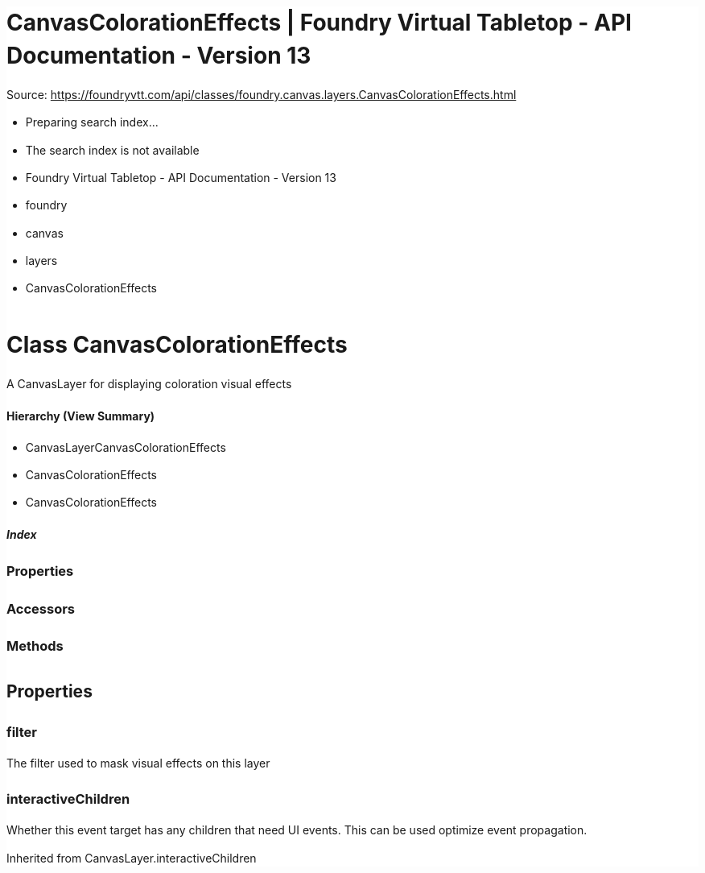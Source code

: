 # CanvasColorationEffects | Foundry Virtual Tabletop - API Documentation - Version 13

Source: https://foundryvtt.com/api/classes/foundry.canvas.layers.CanvasColorationEffects.html

- Preparing search index...
- The search index is not available

- Foundry Virtual Tabletop - API Documentation - Version 13
- foundry
- canvas
- layers
- CanvasColorationEffects


# Class CanvasColorationEffects

A CanvasLayer for displaying coloration visual effects


#### Hierarchy (View Summary)

- CanvasLayerCanvasColorationEffects
- CanvasColorationEffects

- CanvasColorationEffects


##### Index


### Properties


### Accessors


### Methods


## Properties


### filter

The filter used to mask visual effects on this layer


### interactiveChildren

Whether this event target has any children that need UI events. This can be used optimize event propagation.

Inherited from CanvasLayer.interactiveChildren
